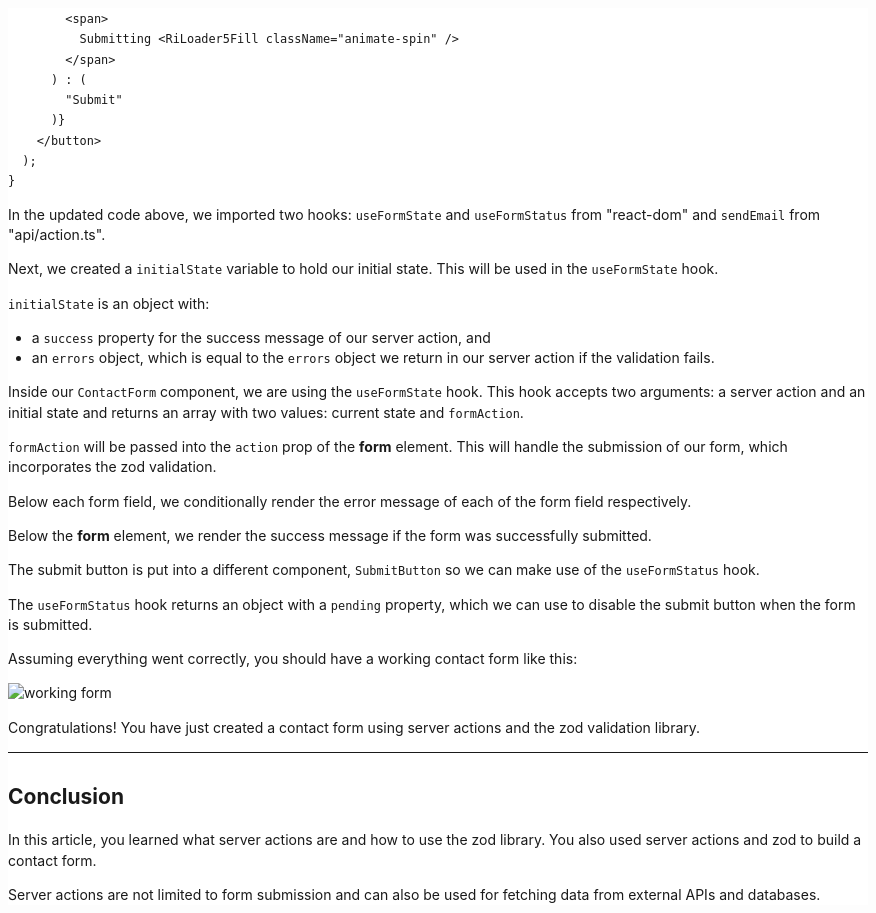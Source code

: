 ```tsx :coallpsed-lines title="app/components/contactForm.tsx"
        <span>
          Submitting <RiLoader5Fill className="animate-spin" />
        </span>
      ) : (
        "Submit"
      )}
    </button>
  );
}
```

In the updated code above, we imported two hooks: `useFormState` and `useFormStatus` from "react-dom" and `sendEmail` from "api/action.ts".

Next, we created a `initialState` variable to hold our initial state. This will be used in the `useFormState` hook.

`initialState` is an object with:

- a `success` property for the success message of our server action, and
- an `errors` object, which is equal to the `errors` object we return in our server action if the validation fails.

Inside our `ContactForm` component, we are using the `useFormState` hook. This hook accepts two arguments: a server action and an initial state and returns an array with two values: current state and `formAction`.

`formAction` will be passed into the `action` prop of the **form** element. This will handle the submission of our form, which incorporates the zod validation.

Below each form field, we conditionally render the error message of each of the form field respectively.

Below the **form** element, we render the success message if the form was successfully submitted.

The submit button is put into a different component, `SubmitButton` so we can make use of the `useFormStatus` hook.

The `useFormStatus` hook returns an object with a `pending` property, which we can use to disable the submit button when the form is submitted.

Assuming everything went correctly, you should have a working contact form like this:

![working form](https://cdn.hashnode.com/res/hashnode/image/upload/v1732051093066/c6cd1da7-fe24-4eea-85db-a6845efc501d.gif)

Congratulations! You have just created a contact form using server actions and the zod validation library.

---

## Conclusion

In this article, you learned what server actions are and how to use the zod library. You also used server actions and zod to build a contact form.

Server actions are not limited to form submission and can also be used for fetching data from external APIs and databases.
